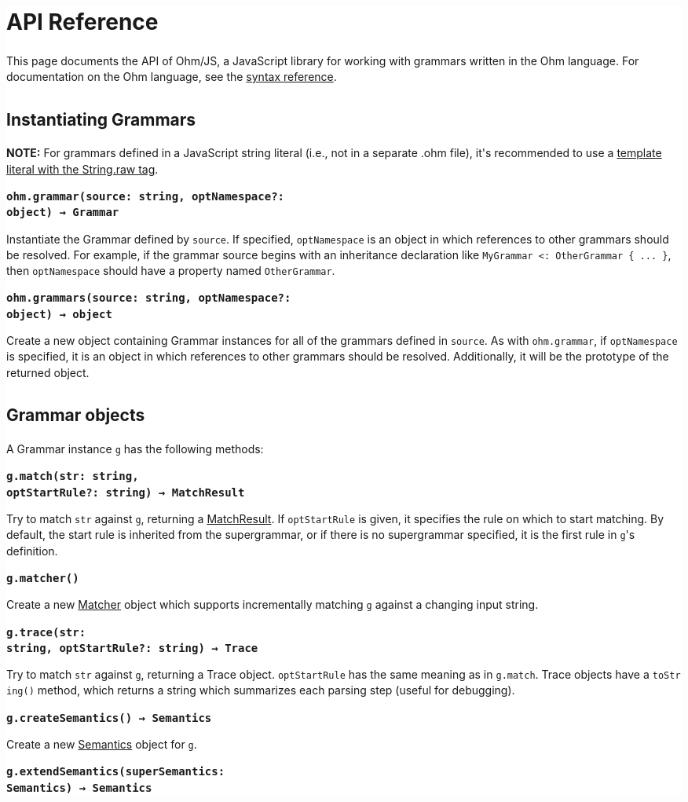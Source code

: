 # API Reference

This page documents the API of Ohm/JS, a JavaScript library for working with grammars written in the Ohm language. For documentation on the Ohm language, see the [syntax reference](./syntax-reference.md).

## Instantiating Grammars

**NOTE:** For grammars defined in a JavaScript string literal (i.e., not in a separate .ohm file), it's recommended to use a [template literal with the String.raw tag](https://developer.mozilla.org/en-US/docs/Web/JavaScript/Reference/Global_Objects/String/raw).

<b><pre class="api">ohm.grammar(source: string, optNamespace?: object) &rarr; Grammar</pre></b>

Instantiate the Grammar defined by `source`. If specified, `optNamespace` is an object in which references to other grammars should be resolved. For example, if the grammar source begins with an inheritance declaration like `MyGrammar <: OtherGrammar { ... }`, then `optNamespace` should have a property named `OtherGrammar`. 

<b><pre class="api">ohm.grammars(source: string, optNamespace?: object) &rarr; object</pre></b>

Create a new object containing Grammar instances for all of the grammars defined in `source`. As with `ohm.grammar`, if `optNamespace` is specified, it is an object in which references to other grammars should be resolved. Additionally, it will be the prototype of the returned object.

## Grammar objects

A Grammar instance `g` has the following methods:

<a name="Grammar.match"><b><pre class="api">g.match(str: string, optStartRule?: string) &rarr; MatchResult</pre></b></a>

Try to match `str` against `g`, returning a [MatchResult](#matchresult-objects). If `optStartRule` is given, it specifies the rule on which to start matching. By default, the start rule is inherited from the supergrammar, or if there is no supergrammar specified, it is the first rule in `g`'s definition.

<b><pre class="api">g.matcher()</pre></b>

Create a new [Matcher](#matcher-objects) object which supports incrementally matching `g` against a changing input string.

<a name="Grammar.trace"><b><pre class="api" id="trace">g.trace(str: string, optStartRule?: string) &rarr; Trace</pre></b></a>

Try to match `str` against `g`, returning a Trace object. `optStartRule` has the same meaning as in `g.match`. Trace objects have a `toString()` method, which returns a string which summarizes each parsing step (useful for debugging).

<b><pre class="api">g.createSemantics() &rarr; Semantics</pre></b>

Create a new [Semantics](#semantics) object for `g`.

<b><pre class="api" id="extendSemantics">g.extendSemantics(superSemantics: Semantics) &rarr; Semantics</pre></b>
